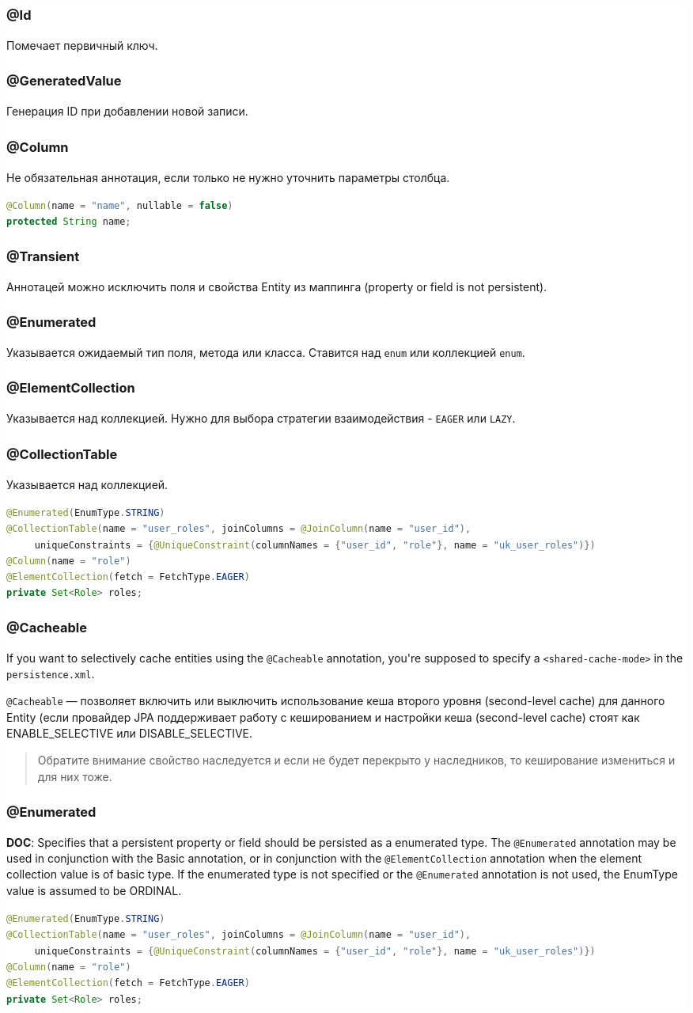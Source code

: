 ### @Id
Помечает первичный ключ.

### @GeneratedValue
Генерация ID при добавлении новой записи.

### @Column
Не обязательная аннотация, если только не нужно уточнить параметры столбца.
```java
@Column(name = "name", nullable = false)
protected String name;
```

### @Transient
Аннотацей можно исключить поля и свойства Entity из маппинга (property or field is not persistent).

### @Enumerated
Указывается ожидаемый тип поля, метода или класса.
Ставится над `enum` или коллекцией `enum`.

### @ElementCollection
Указывается над коллекцией.
Нужно для выбора стратегии взаимодействия - `EAGER` или `LAZY`.

### @CollectionTable
Указывается над коллекцией.
```java
@Enumerated(EnumType.STRING)
@CollectionTable(name = "user_roles", joinColumns = @JoinColumn(name = "user_id"),
     uniqueConstraints = {@UniqueConstraint(columnNames = {"user_id", "role"}, name = "uk_user_roles")})
@Column(name = "role")
@ElementCollection(fetch = FetchType.EAGER)
private Set<Role> roles;
```

### @Cacheable
If you want to selectively cache entities using the `@Cacheable` annotation, you're supposed to specify a `<shared-cache-mode>` in the `persistence.xml`.

`@Cacheable` — позволяет включить или выключить использование кеша второго уровня (second-level cache) для данного Entity (если провайдер JPA поддерживает работу с кешированием и настройки кеша (second-level cache) стоят как ENABLE_SELECTIVE или DISABLE_SELECTIVE. 

> Обратите внимание свойство наследуется и если не будет перекрыто у наследников, то кеширование измениться и для них тоже.

### @Enumerated
**DOC**: Specifies that a persistent property or field should be persisted as a enumerated type. 
The `@Enumerated` annotation may be used in conjunction with the Basic annotation, or in conjunction with the `@ElementCollection` annotation 
when the element collection value is of basic type. 
If the enumerated type is not specified or the `@Enumerated` annotation is not used, the EnumType value is assumed to be ORDINAL.
```java
@Enumerated(EnumType.STRING)
@CollectionTable(name = "user_roles", joinColumns = @JoinColumn(name = "user_id"),
     uniqueConstraints = {@UniqueConstraint(columnNames = {"user_id", "role"}, name = "uk_user_roles")})
@Column(name = "role")
@ElementCollection(fetch = FetchType.EAGER)
private Set<Role> roles;
```